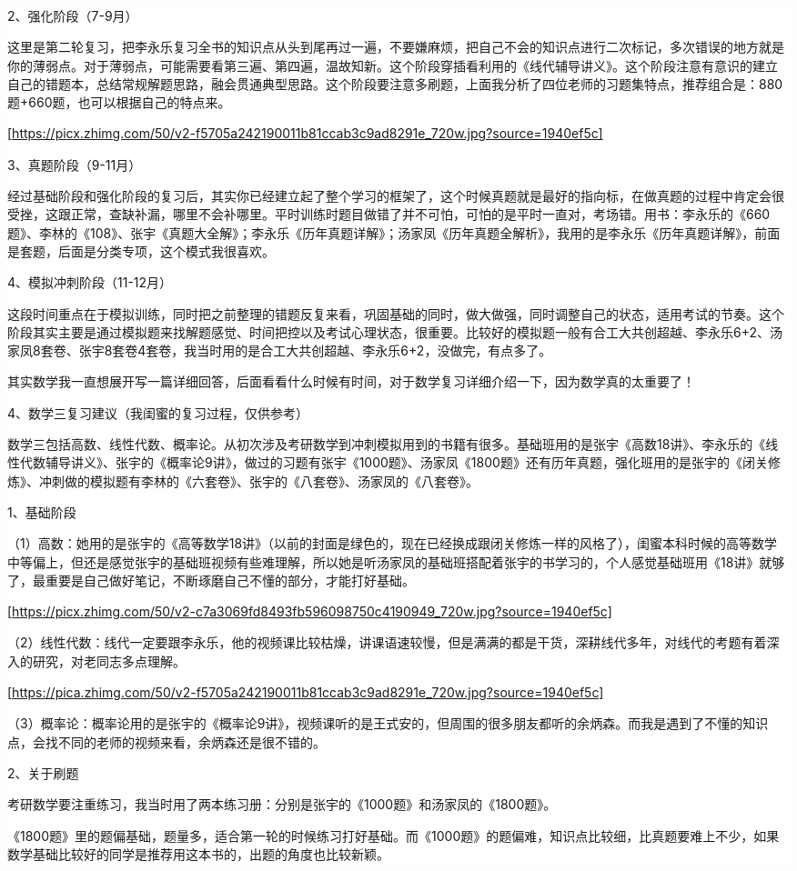 
2、强化阶段（7-9月）

这里是第二轮复习，把李永乐复习全书的知识点从头到尾再过一遍，不要嫌麻烦，把自己不会的知识点进行二次标记，多次错误的地方就是你的薄弱点。对于薄弱点，可能需要看第三遍、第四遍，温故知新。这个阶段穿插看利用的《线代辅导讲义》。这个阶段注意有意识的建立自己的错题本，总结常规解题思路，融会贯通典型思路。这个阶段要注意多刷题，上面我分析了四位老师的习题集特点，推荐组合是：880题+660题，也可以根据自己的特点来。




[https://picx.zhimg.com/50/v2-f5705a242190011b81ccab3c9ad8291e_720w.jpg?source=1940ef5c]





3、真题阶段（9-11月）

经过基础阶段和强化阶段的复习后，其实你已经建立起了整个学习的框架了，这个时候真题就是最好的指向标，在做真题的过程中肯定会很受挫，这跟正常，查缺补漏，哪里不会补哪里。平时训练时题目做错了并不可怕，可怕的是平时一直对，考场错。用书：李永乐的《660题》、李林的《108》、张宇《真题大全解》；李永乐《历年真题详解》；汤家凤《历年真题全解析》，我用的是李永乐《历年真题详解》，前面是套题，后面是分类专项，这个模式我很喜欢。


4、模拟冲刺阶段（11-12月）

这段时间重点在于模拟训练，同时把之前整理的错题反复来看，巩固基础的同时，做大做强，同时调整自己的状态，适用考试的节奏。这个阶段其实主要是通过模拟题来找解题感觉、时间把控以及考试心理状态，很重要。比较好的模拟题一般有合工大共创超越、李永乐6+2、汤家凤8套卷、张宇8套卷4套卷，我当时用的是合工大共创超越、李永乐6+2，没做完，有点多了。

其实数学我一直想展开写一篇详细回答，后面看看什么时候有时间，对于数学复习详细介绍一下，因为数学真的太重要了！


4、数学三复习建议（我闺蜜的复习过程，仅供参考）

数学三包括高数、线性代数、概率论。从初次涉及考研数学到冲刺模拟用到的书籍有很多。基础班用的是张宇《高数18讲》、李永乐的《线性代数辅导讲义》、张宇的《概率论9讲》，做过的习题有张宇《1000题》、汤家凤《1800题》还有历年真题，强化班用的是张宇的《闭关修炼》、冲刺做的模拟题有李林的《六套卷》、张宇的《八套卷》、汤家凤的《八套卷》。


1、基础阶段

（1）高数：她用的是张宇的《高等数学18讲》（以前的封面是绿色的，现在已经换成跟闭关修炼一样的风格了），闺蜜本科时候的高等数学中等偏上，但还是感觉张宇的基础班视频有些难理解，所以她是听汤家凤的基础班搭配着张宇的书学习的，个人感觉基础班用《18讲》就够了，最重要是自己做好笔记，不断琢磨自己不懂的部分，才能打好基础。




[https://picx.zhimg.com/50/v2-c7a3069fd8493fb596098750c4190949_720w.jpg?source=1940ef5c]




（2）线性代数：线代一定要跟李永乐，他的视频课比较枯燥，讲课语速较慢，但是满满的都是干货，深耕线代多年，对线代的考题有着深入的研究，对老同志多点理解。




[https://pica.zhimg.com/50/v2-f5705a242190011b81ccab3c9ad8291e_720w.jpg?source=1940ef5c]




（3）概率论：概率论用的是张宇的《概率论9讲》，视频课听的是王式安的，但周围的很多朋友都听的余炳森。而我是遇到了不懂的知识点，会找不同的老师的视频来看，余炳森还是很不错的。


2、关于刷题

考研数学要注重练习，我当时用了两本练习册：分别是张宇的《1000题》和汤家凤的《1800题》。

《1800题》里的题偏基础，题量多，适合第一轮的时候练习打好基础。而《1000题》的题偏难，知识点比较细，比真题要难上不少，如果数学基础比较好的同学是推荐用这本书的，出题的角度也比较新颖。


